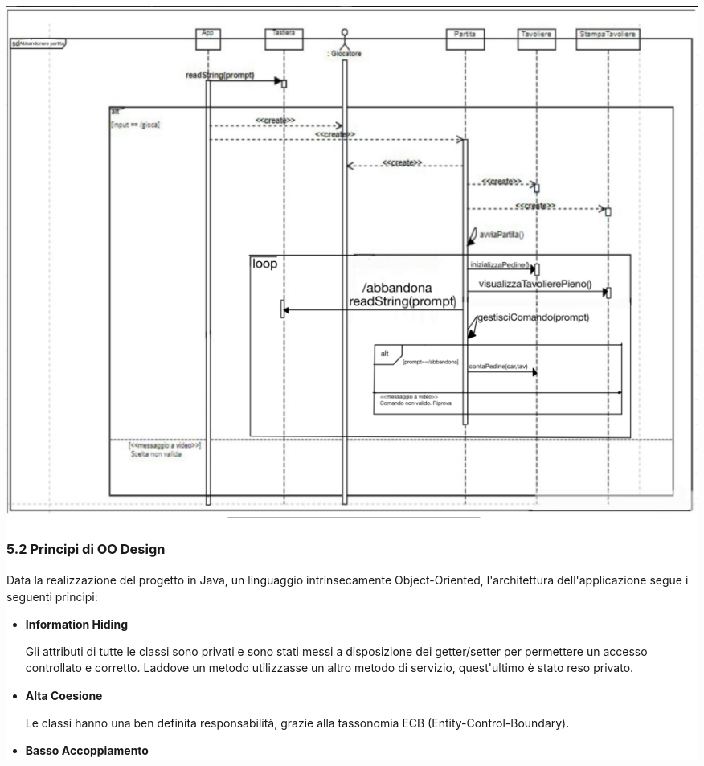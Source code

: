   ![DiagrammaSequenzaRF006](./img/DiagrammaSeqeunzaRF006.png)

  
  

### **5.2 Principi di OO Design**


Data la realizzazione del progetto in Java, un linguaggio intrinsecamente Object-Oriented, l'architettura dell'applicazione segue i seguenti principi:

* **Information Hiding**

  Gli attributi di tutte le classi sono privati e sono stati messi a disposizione dei getter/setter per permettere un accesso controllato e corretto. Laddove un metodo utilizzasse un altro metodo di servizio, quest'ultimo è stato reso privato.

* **Alta Coesione**

  Le classi hanno una ben definita responsabilità, grazie alla tassonomia ECB (Entity-Control-Boundary).

* **Basso Accoppiamento**
